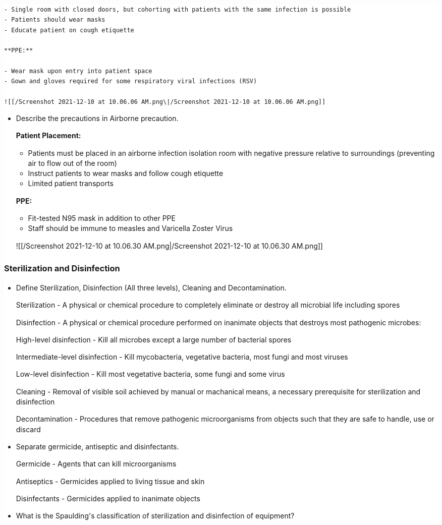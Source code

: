     - Single room with closed doors, but cohorting with patients with the same infection is possible
    - Patients should wear masks
    - Educate patient on cough etiquette
    
    **PPE:**
    
    - Wear mask upon entry into patient space
    - Gown and gloves required for some respiratory viral infections (RSV)
    
    ![[/Screenshot 2021-12-10 at 10.06.06 AM.png\|/Screenshot 2021-12-10 at 10.06.06 AM.png]]
    
- Describe the precautions in Airborne precaution.
    
    **Patient Placement:**
    
    - Patients must be placed in an airborne infection isolation room with negative pressure relative to surroundings (preventing air to flow out of the room)
    - Instruct patients to wear masks and follow cough etiquette
    - Limited patient transports
    
    **PPE:**
    
    - Fit-tested N95 mask in addition to other PPE
    - Staff should be immune to measles and Varicella Zoster Virus
    
    ![[/Screenshot 2021-12-10 at 10.06.30 AM.png\|/Screenshot 2021-12-10 at 10.06.30 AM.png]]
    

### Sterilization and Disinfection

- Define Sterilization, Disinfection (All three levels), Cleaning and Decontamination.
    
    Sterilization - A physical or chemical procedure to completely eliminate or destroy all microbial life including spores
    
    Disinfection - A physical or chemical procedure performed on inanimate objects that destroys most pathogenic microbes:
    
    High-level disinfection - Kill all microbes except a large number of bacterial spores
    
    Intermediate-level disinfection - Kill mycobacteria, vegetative bacteria, most fungi and most viruses
    
    Low-level disinfection - Kill most vegetative bacteria, some fungi and some virus
    
    Cleaning - Removal of visible soil achieved by manual or machanical means, a necessary prerequisite for sterilization and disinfection
    
    Decontamination - Procedures that remove pathogenic microorganisms from objects such that they are safe to handle, use or discard
    
- Separate germicide, antiseptic and disinfectants.
    
    Germicide - Agents that can kill microorganisms
    
    Antiseptics - Germicides applied to living tissue and skin
    
    Disinfectants - Germicides applied to inanimate objects
    
- What is the Spaulding's classification of sterilization and disinfection of equipment?
    